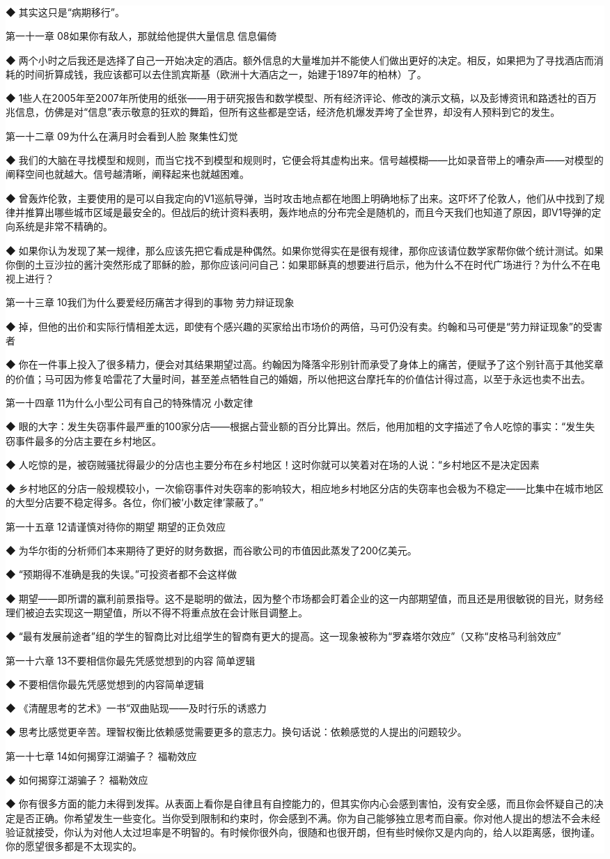 ◆ 其实这只是“病期移行”。


第一十一章 08如果你有敌人，那就给他提供大量信息 信息偏倚

◆ 两个小时之后我还是选择了自己一开始决定的酒店。额外信息的大量堆加并不能使人们做出更好的决定。相反，如果把为了寻找酒店而消耗的时间折算成钱，我应该都可以去住凯宾斯基（欧洲十大酒店之一，始建于1897年的柏林）了。

◆ 1些人在2005年至2007年所使用的纸张——用于研究报告和数学模型、所有经济评论、修改的演示文稿，以及彭博资讯和路透社的百万兆信息，仿佛是对“信息”表示敬意的狂欢的舞蹈，但所有这些都是空话，经济危机爆发弄垮了全世界，却没有人预料到它的发生。


第一十二章 09为什么在满月时会看到人脸 聚集性幻觉

◆ 我们的大脑在寻找模型和规则，而当它找不到模型和规则时，它便会将其虚构出来。信号越模糊——比如录音带上的嘈杂声——对模型的阐释空间也就越大。信号越清晰，阐释起来也就越困难。

◆ 曾轰炸伦敦，主要使用的是可以自我定向的V1巡航导弹，当时攻击地点都在地图上明确地标了出来。这吓坏了伦敦人，他们从中找到了规律并推算出哪些城市区域是最安全的。但战后的统计资料表明，轰炸地点的分布完全是随机的，而且今天我们也知道了原因，即V1导弹的定向系统是非常不精确的。

◆ 如果你认为发现了某一规律，那么应该先把它看成是种偶然。如果你觉得实在是很有规律，那你应该请位数学家帮你做个统计测试。如果你倒的土豆沙拉的酱汁突然形成了耶稣的脸，那你应该问问自己：如果耶稣真的想要进行启示，他为什么不在时代广场进行？为什么不在电视上进行？


第一十三章 10我们为什么要爱经历痛苦才得到的事物 劳力辩证现象

◆ 掉，但他的出价和实际行情相差太远，即使有个感兴趣的买家给出市场价的两倍，马可仍没有卖。约翰和马可便是“劳力辩证现象”的受害者

◆ 你在一件事上投入了很多精力，便会对其结果期望过高。约翰因为降落伞形别针而承受了身体上的痛苦，便赋予了这个别针高于其他奖章的价值；马可因为修复哈雷花了大量时间，甚至差点牺牲自己的婚姻，所以他把这台摩托车的价值估计得过高，以至于永远也卖不出去。


第一十四章 11为什么小型公司有自己的特殊情况 小数定律

◆ 眼的大字：发生失窃事件最严重的100家分店——根据占营业额的百分比算出。然后，他用加粗的文字描述了令人吃惊的事实：“发生失窃事件最多的分店主要在乡村地区。

◆ 人吃惊的是，被窃贼骚扰得最少的分店也主要分布在乡村地区！这时你就可以笑着对在场的人说：“乡村地区不是决定因素

◆ 乡村地区的分店一般规模较小，一次偷窃事件对失窃率的影响较大，相应地乡村地区分店的失窃率也会极为不稳定——比集中在城市地区的大型分店要不稳定得多。各位，你们被‘小数定律’蒙蔽了。”


第一十五章 12请谨慎对待你的期望 期望的正负效应

◆ 为华尔街的分析师们本来期待了更好的财务数据，而谷歌公司的市值因此蒸发了200亿美元。

◆ “预期得不准确是我的失误。”可投资者都不会这样做

◆ 期望——即所谓的赢利前景指导。这不是聪明的做法，因为整个市场都会盯着企业的这一内部期望值，而且还是用很敏锐的目光，财务经理们被迫去实现这一期望值，所以不得不将重点放在会计账目调整上。

◆ “最有发展前途者”组的学生的智商比对比组学生的智商有更大的提高。这一现象被称为“罗森塔尔效应”（又称“皮格马利翁效应”


第一十六章 13不要相信你最先凭感觉想到的内容 简单逻辑

◆ 不要相信你最先凭感觉想到的内容简单逻辑

◆ 《清醒思考的艺术》一书“双曲贴现——及时行乐的诱惑力

◆ 思考比感觉更辛苦。理智权衡比依赖感觉需要更多的意志力。换句话说：依赖感觉的人提出的问题较少。


第一十七章 14如何揭穿江湖骗子？ 福勒效应

◆ 如何揭穿江湖骗子？ 福勒效应

◆ 你有很多方面的能力未得到发挥。从表面上看你是自律且有自控能力的，但其实你内心会感到害怕，没有安全感，而且你会怀疑自己的决定是否正确。你希望发生一些变化。当你受到限制和约束时，你会感到不满。你为自己能够独立思考而自豪。你对他人提出的想法不会未经验证就接受，你认为对他人太过坦率是不明智的。有时候你很外向，很随和也很开朗，但有些时候你又是内向的，给人以距离感，很拘谨。你的愿望很多都是不太现实的。

